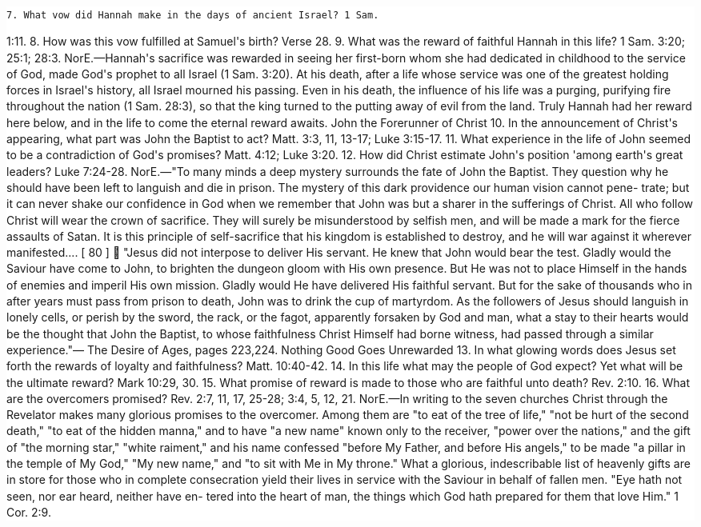     7. What vow did Hannah make in the days of ancient Israel? 1 Sam.
1:11.
    8. How was this vow fulfilled at Samuel's birth? Verse 28.
    9. What was the reward of faithful Hannah in this life? 1 Sam. 3:20;
25:1; 28:3.
    NorE.—Hannah's sacrifice was rewarded in seeing her first-born whom she
had dedicated in childhood to the service of God, made God's prophet to all
Israel (1 Sam. 3:20). At his death, after a life whose service was one of the
greatest holding forces in Israel's history, all Israel mourned his passing. Even
in his death, the influence of his life was a purging, purifying fire throughout
the nation (1 Sam. 28:3), so that the king turned to the putting away of evil
from the land. Truly Hannah had her reward here below, and in the life to
come the eternal reward awaits.
                    John the Forerunner of Christ
    10. In the announcement of Christ's appearing, what part was John
the Baptist to act? Matt. 3:3, 11, 13-17; Luke 3:15-17.
    11. What experience in the life of John seemed to be a contradiction of
God's promises? Matt. 4:12; Luke 3:20.
    12. How did Christ estimate John's position 'among earth's great
leaders? Luke 7:24-28.
    NorE.—"To many minds a deep mystery surrounds the fate of John the
Baptist. They question why he should have been left to languish and die in
prison. The mystery of this dark providence our human vision cannot pene-
trate; but it can never shake our confidence in God when we remember that
John was but a sharer in the sufferings of Christ. All who follow Christ will
wear the crown of sacrifice. They will surely be misunderstood by selfish men,
and will be made a mark for the fierce assaults of Satan. It is this principle of
self-sacrifice that his kingdom is established to destroy, and he will war against
it wherever manifested....
                                      [ 80 ]
   "Jesus did not interpose to deliver His servant. He knew that John would
bear the test. Gladly would the Saviour have come to John, to brighten the
dungeon gloom with His own presence. But He was not to place Himself in
the hands of enemies and imperil His own mission. Gladly would He have
delivered His faithful servant. But for the sake of thousands who in after
years must pass from prison to death, John was to drink the cup of martyrdom.
As the followers of Jesus should languish in lonely cells, or perish by the sword,
the rack, or the fagot, apparently forsaken by God and man, what a stay to
their hearts would be the thought that John the Baptist, to whose faithfulness
Christ Himself had borne witness, had passed through a similar experience."—
The Desire of Ages, pages 223,224.
                   Nothing Good Goes Unrewarded
    13. In what glowing words does Jesus set forth the rewards of loyalty
and faithfulness? Matt. 10:40-42.
    14. In this life what may the people of God expect? Yet what will be
the ultimate reward? Mark 10:29, 30.
    15. What promise of reward is made to those who are faithful unto
death? Rev. 2:10.
    16. What are the overcomers promised? Rev. 2:7, 11, 17, 25-28; 3:4, 5,
12, 21.
    NorE.—In writing to the seven churches Christ through the Revelator
makes many glorious promises to the overcomer. Among them are "to eat of
the tree of life," "not be hurt of the second death," "to eat of the hidden
manna," and to have "a new name" known only to the receiver, "power over
the nations," and the gift of "the morning star," "white raiment," and his
name confessed "before My Father, and before His angels," to be made "a
pillar in the temple of My God," "My new name," and "to sit with Me in My
throne." What a glorious, indescribable list of heavenly gifts are in store for
those who in complete consecration yield their lives in service with the Saviour
in behalf of fallen men. "Eye hath not seen, nor ear heard, neither have en-
tered into the heart of man, the things which God hath prepared for them
that love Him." 1 Cor. 2:9.
